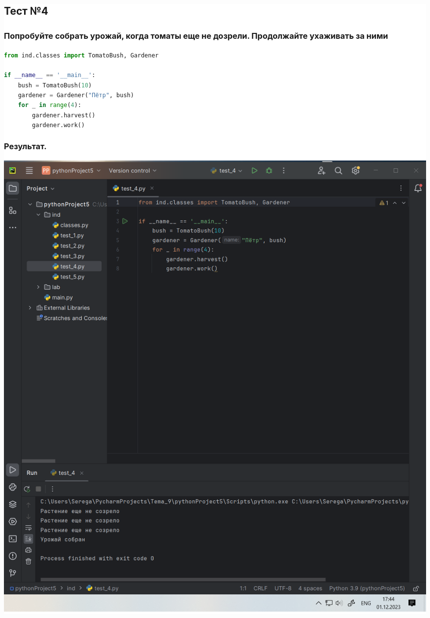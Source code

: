 ## Тест №4
### Попробуйте собрать урожай, когда томаты еще не дозрели. Продолжайте ухаживать за ними
```python
from ind.classes import TomatoBush, Gardener

if __name__ == '__main__':
    bush = TomatoBush(10)
    gardener = Gardener("Пётр", bush)
    for _ in range(4):
        gardener.harvest()
        gardener.work()
```
### Результат.
![Меню]( https://github.com/StepanPS/software_engineering/blob/Tema_9/pic/test_4.png)

